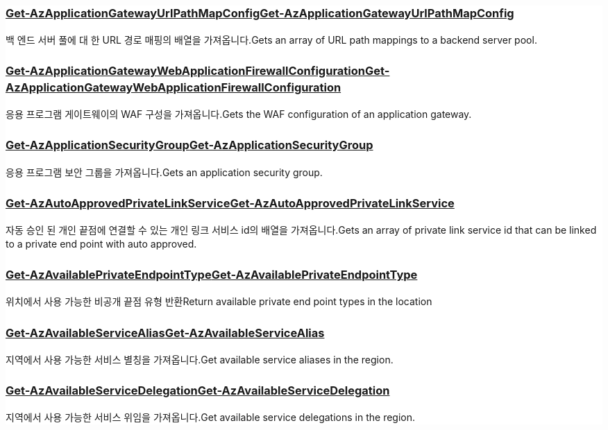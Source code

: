 ### [<span data-ttu-id="5d13d-248">Get-AzApplicationGatewayUrlPathMapConfig</span><span class="sxs-lookup"><span data-stu-id="5d13d-248">Get-AzApplicationGatewayUrlPathMapConfig</span></span>](Get-AzApplicationGatewayUrlPathMapConfig.md)
<span data-ttu-id="5d13d-249">백 엔드 서버 풀에 대 한 URL 경로 매핑의 배열을 가져옵니다.</span><span class="sxs-lookup"><span data-stu-id="5d13d-249">Gets an array of URL path mappings to a backend server pool.</span></span>

### [<span data-ttu-id="5d13d-250">Get-AzApplicationGatewayWebApplicationFirewallConfiguration</span><span class="sxs-lookup"><span data-stu-id="5d13d-250">Get-AzApplicationGatewayWebApplicationFirewallConfiguration</span></span>](Get-AzApplicationGatewayWebApplicationFirewallConfiguration.md)
<span data-ttu-id="5d13d-251">응용 프로그램 게이트웨이의 WAF 구성을 가져옵니다.</span><span class="sxs-lookup"><span data-stu-id="5d13d-251">Gets the WAF configuration of an application gateway.</span></span>

### [<span data-ttu-id="5d13d-252">Get-AzApplicationSecurityGroup</span><span class="sxs-lookup"><span data-stu-id="5d13d-252">Get-AzApplicationSecurityGroup</span></span>](Get-AzApplicationSecurityGroup.md)
<span data-ttu-id="5d13d-253">응용 프로그램 보안 그룹을 가져옵니다.</span><span class="sxs-lookup"><span data-stu-id="5d13d-253">Gets an application security group.</span></span>

### [<span data-ttu-id="5d13d-254">Get-AzAutoApprovedPrivateLinkService</span><span class="sxs-lookup"><span data-stu-id="5d13d-254">Get-AzAutoApprovedPrivateLinkService</span></span>](Get-AzAutoApprovedPrivateLinkService.md)
<span data-ttu-id="5d13d-255">자동 승인 된 개인 끝점에 연결할 수 있는 개인 링크 서비스 id의 배열을 가져옵니다.</span><span class="sxs-lookup"><span data-stu-id="5d13d-255">Gets an array of private link service id that can be linked to a private end point with auto approved.</span></span>

### [<span data-ttu-id="5d13d-256">Get-AzAvailablePrivateEndpointType</span><span class="sxs-lookup"><span data-stu-id="5d13d-256">Get-AzAvailablePrivateEndpointType</span></span>](Get-AzAvailablePrivateEndpointType.md)
<span data-ttu-id="5d13d-257">위치에서 사용 가능한 비공개 끝점 유형 반환</span><span class="sxs-lookup"><span data-stu-id="5d13d-257">Return available private end point types in the location</span></span>

### [<span data-ttu-id="5d13d-258">Get-AzAvailableServiceAlias</span><span class="sxs-lookup"><span data-stu-id="5d13d-258">Get-AzAvailableServiceAlias</span></span>](Get-AzAvailableServiceAlias.md)
<span data-ttu-id="5d13d-259">지역에서 사용 가능한 서비스 별칭을 가져옵니다.</span><span class="sxs-lookup"><span data-stu-id="5d13d-259">Get available service aliases in the region.</span></span>

### [<span data-ttu-id="5d13d-260">Get-AzAvailableServiceDelegation</span><span class="sxs-lookup"><span data-stu-id="5d13d-260">Get-AzAvailableServiceDelegation</span></span>](Get-AzAvailableServiceDelegation.md)
<span data-ttu-id="5d13d-261">지역에서 사용 가능한 서비스 위임을 가져옵니다.</span><span class="sxs-lookup"><span data-stu-id="5d13d-261">Get available service delegations in the region.</span></span>
